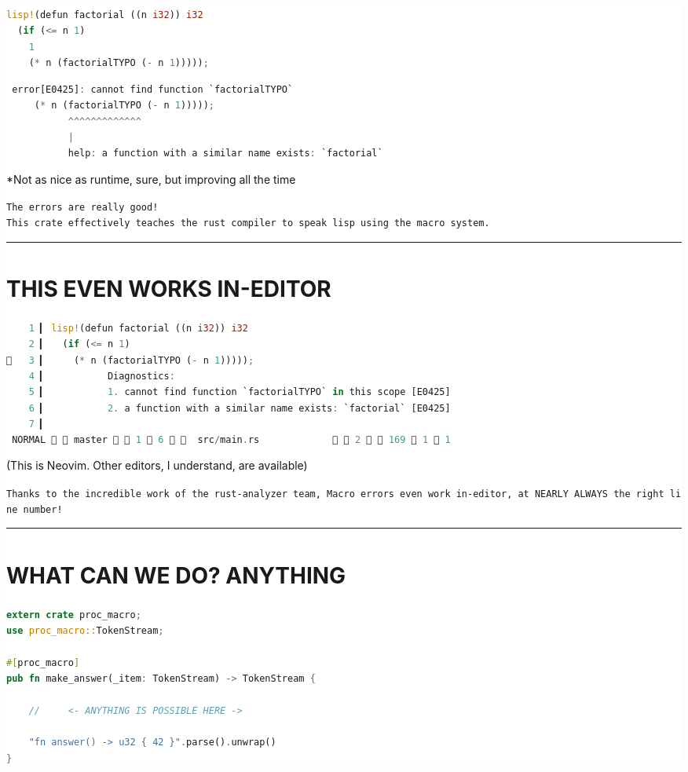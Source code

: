 ```rust
lisp!(defun factorial ((n i32)) i32
  (if (<= n 1)
    1
    (* n (factorialTYPO (- n 1)))));
```

```rust
 error[E0425]: cannot find function `factorialTYPO`
     (* n (factorialTYPO (- n 1)))));
           ^^^^^^^^^^^^^
           |
           help: a function with a similar name exists: `factorial`
```



*Not as nice as runtime, sure, but improving all the time



    The errors are really good!
    This crate effectively teaches the rust compiler to speak lisp using the macro system.



---
# THIS EVEN WORKS IN-EDITOR



```rust {4-6}
    1 ▎ lisp!(defun factorial ((n i32)) i32
    2 ▎   (if (<= n 1)
   3 ▎     (* n (factorialTYPO (- n 1)))));
    4 ▎           Diagnostics:
    5 ▎           1. cannot find function `factorialTYPO` in this scope [E0425]
    6 ▎           2. a function with a similar name exists: `factorial` [E0425]
    7 ▎
 NORMAL   master   1  6  󱘗  src/main.rs               2   169  1  1
```




(This is Neovim. Other editors, I understand, are available)



    Thanks to the incredible work of the rust-analyzer team, Macro errors even work in-editor, at NEARLY ALWAYS the right line number!



---

# WHAT CAN WE DO? ANYTHING

```rust
extern crate proc_macro;
use proc_macro::TokenStream;

#[proc_macro]
pub fn make_answer(_item: TokenStream) -> TokenStream {

    //     <- ANYTHING IS POSSIBLE HERE ->

    "fn answer() -> u32 { 42 }".parse().unwrap()
}
```
